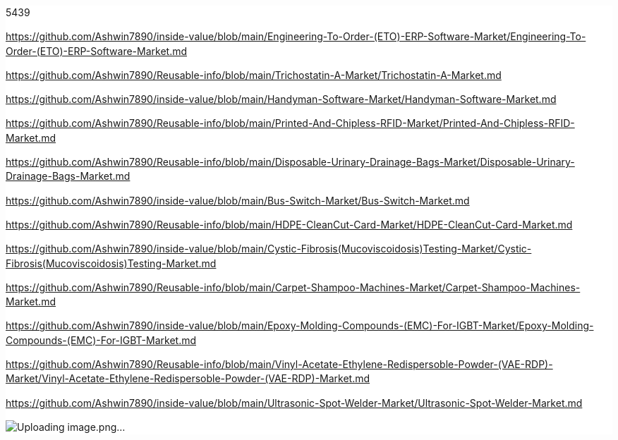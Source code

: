 5439</p><p><a href="https://github.com/Ashwin7890/inside-value/blob/main/Engineering-To-Order-(ETO)-ERP-Software-Market/Engineering-To-Order-(ETO)-ERP-Software-Market.md">https://github.com/Ashwin7890/inside-value/blob/main/Engineering-To-Order-(ETO)-ERP-Software-Market/Engineering-To-Order-(ETO)-ERP-Software-Market.md</a></p><p><a href="https://github.com/Ashwin7890/Reusable-info/blob/main/Trichostatin-A-Market/Trichostatin-A-Market.md">https://github.com/Ashwin7890/Reusable-info/blob/main/Trichostatin-A-Market/Trichostatin-A-Market.md</a></p><p><a href="https://github.com/Ashwin7890/inside-value/blob/main/Handyman-Software-Market/Handyman-Software-Market.md">https://github.com/Ashwin7890/inside-value/blob/main/Handyman-Software-Market/Handyman-Software-Market.md</a></p><p><a href="https://github.com/Ashwin7890/Reusable-info/blob/main/Printed-And-Chipless-RFID-Market/Printed-And-Chipless-RFID-Market.md">https://github.com/Ashwin7890/Reusable-info/blob/main/Printed-And-Chipless-RFID-Market/Printed-And-Chipless-RFID-Market.md</a></p><p><a href="https://github.com/Ashwin7890/Reusable-info/blob/main/Disposable-Urinary-Drainage-Bags-Market/Disposable-Urinary-Drainage-Bags-Market.md">https://github.com/Ashwin7890/Reusable-info/blob/main/Disposable-Urinary-Drainage-Bags-Market/Disposable-Urinary-Drainage-Bags-Market.md</a></p><p><a href="https://github.com/Ashwin7890/inside-value/blob/main/Bus-Switch-Market/Bus-Switch-Market.md">https://github.com/Ashwin7890/inside-value/blob/main/Bus-Switch-Market/Bus-Switch-Market.md</a></p><p><a href="https://github.com/Ashwin7890/Reusable-info/blob/main/HDPE-CleanCut-Card-Market/HDPE-CleanCut-Card-Market.md">https://github.com/Ashwin7890/Reusable-info/blob/main/HDPE-CleanCut-Card-Market/HDPE-CleanCut-Card-Market.md</a></p><p><a href="https://github.com/Ashwin7890/inside-value/blob/main/Cystic-Fibrosis(Mucoviscoidosis)Testing-Market/Cystic-Fibrosis(Mucoviscoidosis)Testing-Market.md">https://github.com/Ashwin7890/inside-value/blob/main/Cystic-Fibrosis(Mucoviscoidosis)Testing-Market/Cystic-Fibrosis(Mucoviscoidosis)Testing-Market.md</a></p><p><a href="https://github.com/Ashwin7890/Reusable-info/blob/main/Carpet-Shampoo-Machines-Market/Carpet-Shampoo-Machines-Market.md">https://github.com/Ashwin7890/Reusable-info/blob/main/Carpet-Shampoo-Machines-Market/Carpet-Shampoo-Machines-Market.md</a></p><p><a href="https://github.com/Ashwin7890/inside-value/blob/main/Epoxy-Molding-Compounds-(EMC)-For-IGBT-Market/Epoxy-Molding-Compounds-(EMC)-For-IGBT-Market.md">https://github.com/Ashwin7890/inside-value/blob/main/Epoxy-Molding-Compounds-(EMC)-For-IGBT-Market/Epoxy-Molding-Compounds-(EMC)-For-IGBT-Market.md</a></p><p><a href="https://github.com/Ashwin7890/Reusable-info/blob/main/Vinyl-Acetate-Ethylene-Redispersoble-Powder-(VAE-RDP)-Market/Vinyl-Acetate-Ethylene-Redispersoble-Powder-(VAE-RDP)-Market.md">https://github.com/Ashwin7890/Reusable-info/blob/main/Vinyl-Acetate-Ethylene-Redispersoble-Powder-(VAE-RDP)-Market/Vinyl-Acetate-Ethylene-Redispersoble-Powder-(VAE-RDP)-Market.md</a></p><p><a href="https://github.com/Ashwin7890/inside-value/blob/main/Ultrasonic-Spot-Welder-Market/Ultrasonic-Spot-Welder-Market.md">https://github.com/Ashwin7890/inside-value/blob/main/Ultrasonic-Spot-Welder-Market/Ultrasonic-Spot-Welder-Market.md</a></p>
![Uploading image.png…]()
